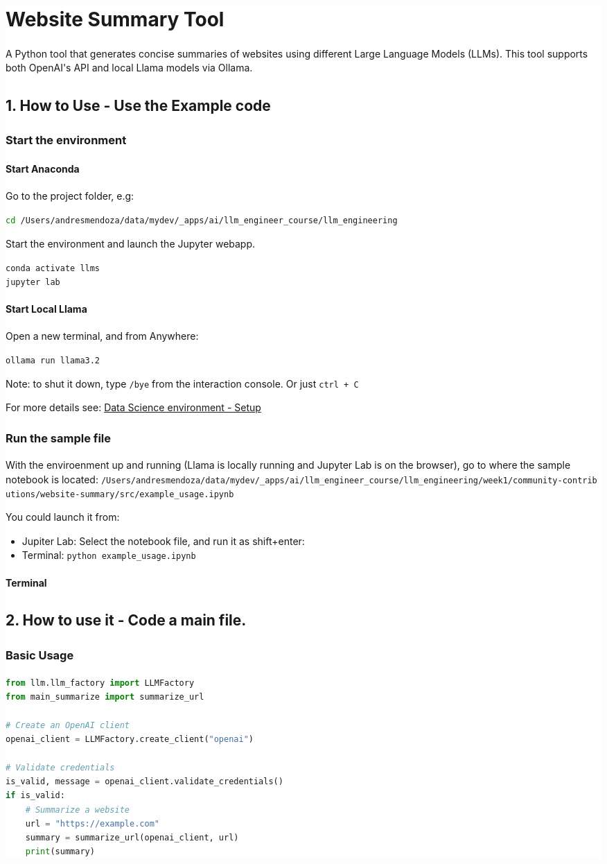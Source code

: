 # Website Summary Tool

A Python tool that generates concise summaries of websites using different Large Language Models (LLMs). This tool supports both OpenAI's API and local Llama models via Ollama.

## 1. How to Use - Use the Example code

### Start the environment
#### Start Anaconda

Go to the project folder, e.g:
```Bash
cd /Users/andresmendoza/data/mydev/_apps/ai/llm_engineer_course/llm_engineering
```

Start the environment and launch the Jupyter webapp.
```Bash
conda activate llms
jupyter lab
```

#### Start Local Llama
Open a new terminal, and from Anywhere:
```Bash
ollama run llama3.2
```

Note: to shut it down, type `/bye` from the interaction console. Or just `ctrl + C`

For more details see: [Data Science environment - Setup](https://docs.google.com/document/d/1z2Go6Eo29knpe1e35MULCuk8EISwLFNopxlzUCDcEM8/edit?usp=sharing)

### Run the sample file
With the enviroenment up and running (Llama is locally running and Jupyter Lab is on the browser), go to where the sample notebook is located:
`/Users/andresmendoza/data/mydev/_apps/ai/llm_engineer_course/llm_engineering/week1/community-contributions/website-summary/src/example_usage.ipynb`

You could launch it from:
- Jupiter Lab: Select the notebook file, and run it as shift+enter:
- Terminal: `python example_usage.ipynb`

#### Terminal

## 2. How to use it - Code a main file.
### Basic Usage

```python
from llm.llm_factory import LLMFactory
from main_summarize import summarize_url

# Create an OpenAI client
openai_client = LLMFactory.create_client("openai")

# Validate credentials
is_valid, message = openai_client.validate_credentials()
if is_valid:
    # Summarize a website
    url = "https://example.com"
    summary = summarize_url(openai_client, url)
    print(summary)
```
